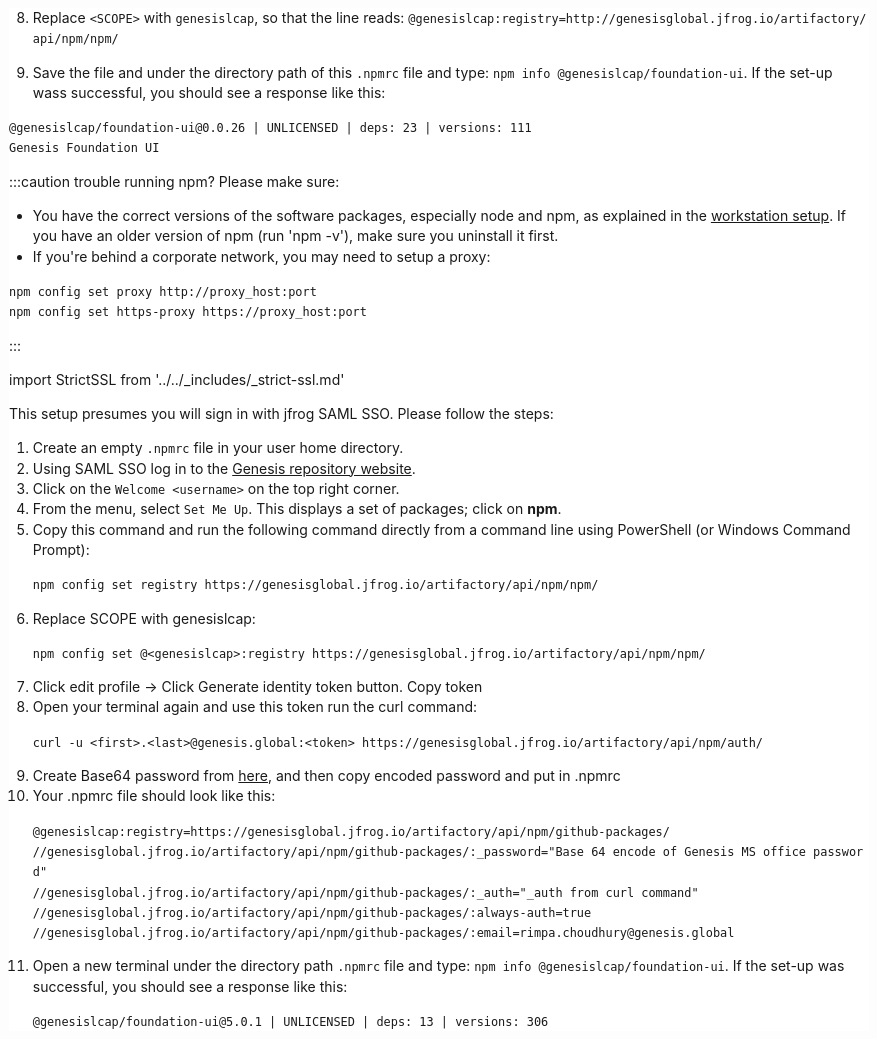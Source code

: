 8. Replace `<SCOPE>` with `genesislcap`, so that the line reads:
`@genesislcap:registry=http://genesisglobal.jfrog.io/artifactory/api/npm/npm/`

9. Save the file and under the directory path of this `.npmrc` file and type:
`npm info @genesislcap/foundation-ui`. If the set-up wass successful, you should see a response like this:

```shell
@genesislcap/foundation-ui@0.0.26 | UNLICENSED | deps: 23 | versions: 111
Genesis Foundation UI
```
:::caution trouble running npm?
Please make sure:
- You have the correct versions of the software packages, especially node and npm, as explained in the [workstation setup](../../../getting-started/developer-training/environment-setup/#required-software-packages). If you have an older version of npm (run 'npm -v'), make sure you uninstall it first.
- If you're behind a corporate network, you may need to setup a proxy:
```shell
npm config set proxy http://proxy_host:port
npm config set https-proxy https://proxy_host:port
```
:::


import StrictSSL from '../../_includes/_strict-ssl.md'

<StrictSSL />

</TabItem>
<TabItem value="internal">
This setup presumes you will sign in with jfrog SAML SSO. Please follow the steps:

1. Create an empty `.npmrc` file in your user home directory.
2. Using SAML SSO log in to the [Genesis repository website](http://genesisglobal.jfrog.io).
3. Click on the `Welcome <username>` on the top right corner.
4. From the menu, select `Set Me Up`. This displays a set of packages; click on **npm**.
5. Copy this command and run the following command directly from a command line using PowerShell (or Windows Command Prompt):
    ```shell
    npm config set registry https://genesisglobal.jfrog.io/artifactory/api/npm/npm/
    ```
6. Replace SCOPE with genesislcap:
    ```shell
    npm config set @<genesislcap>:registry https://genesisglobal.jfrog.io/artifactory/api/npm/npm/
    ```
7. Click edit profile → Click Generate identity token button. Copy token
8. Open your terminal again and use this token run the curl command:
    ```shell
    curl -u <first>.<last>@genesis.global:<token> https://genesisglobal.jfrog.io/artifactory/api/npm/auth/
    ```	
9. Create Base64 password from [here](https://www.base64encode.org/), and then copy encoded password and put in .npmrc
10. Your .npmrc file should look like this:
    ```shell
    @genesislcap:registry=https://genesisglobal.jfrog.io/artifactory/api/npm/github-packages/
    //genesisglobal.jfrog.io/artifactory/api/npm/github-packages/:_password="Base 64 encode of Genesis MS office password"
    //genesisglobal.jfrog.io/artifactory/api/npm/github-packages/:_auth="_auth from curl command"
    //genesisglobal.jfrog.io/artifactory/api/npm/github-packages/:always-auth=true
    //genesisglobal.jfrog.io/artifactory/api/npm/github-packages/:email=rimpa.choudhury@genesis.global	
    ```	
11. Open a new terminal under the directory path `.npmrc` file and type: `npm info @genesislcap/foundation-ui`. If the set-up was successful, you should see a response like this:
    ```shell
    @genesislcap/foundation-ui@5.0.1 | UNLICENSED | deps: 13 | versions: 306